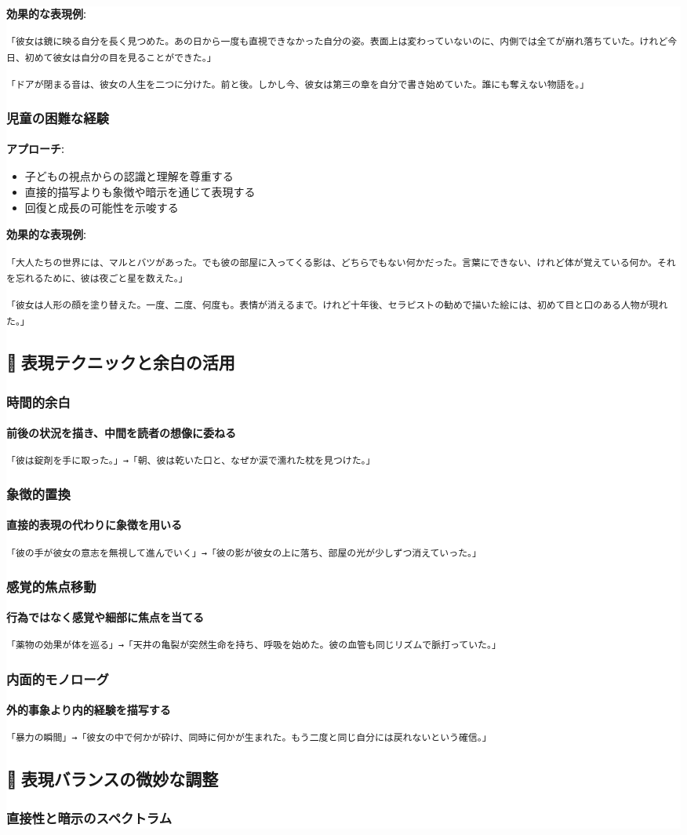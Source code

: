 **効果的な表現例**:
```
「彼女は鏡に映る自分を長く見つめた。あの日から一度も直視できなかった自分の姿。表面上は変わっていないのに、内側では全てが崩れ落ちていた。けれど今日、初めて彼女は自分の目を見ることができた。」
```

```
「ドアが閉まる音は、彼女の人生を二つに分けた。前と後。しかし今、彼女は第三の章を自分で書き始めていた。誰にも奪えない物語を。」
```

### 児童の困難な経験

**アプローチ**:
- 子どもの視点からの認識と理解を尊重する
- 直接的描写よりも象徴や暗示を通じて表現する
- 回復と成長の可能性を示唆する

**効果的な表現例**:
```
「大人たちの世界には、マルとバツがあった。でも彼の部屋に入ってくる影は、どちらでもない何かだった。言葉にできない、けれど体が覚えている何か。それを忘れるために、彼は夜ごと星を数えた。」
```

```
「彼女は人形の顔を塗り替えた。一度、二度、何度も。表情が消えるまで。けれど十年後、セラピストの勧めで描いた絵には、初めて目と口のある人物が現れた。」
```

## 🌈 表現テクニックと余白の活用

### 時間的余白
**前後の状況を描き、中間を読者の想像に委ねる**
```
「彼は錠剤を手に取った。」→「朝、彼は乾いた口と、なぜか涙で濡れた枕を見つけた。」
```

### 象徴的置換
**直接的表現の代わりに象徴を用いる**
```
「彼の手が彼女の意志を無視して進んでいく」→「彼の影が彼女の上に落ち、部屋の光が少しずつ消えていった。」
```

### 感覚的焦点移動
**行為ではなく感覚や細部に焦点を当てる**
```
「薬物の効果が体を巡る」→「天井の亀裂が突然生命を持ち、呼吸を始めた。彼の血管も同じリズムで脈打っていた。」
```

### 内面的モノローグ
**外的事象より内的経験を描写する**
```
「暴力の瞬間」→「彼女の中で何かが砕け、同時に何かが生まれた。もう二度と同じ自分には戻れないという確信。」
```

## 🌺 表現バランスの微妙な調整

### 直接性と暗示のスペクトラム
